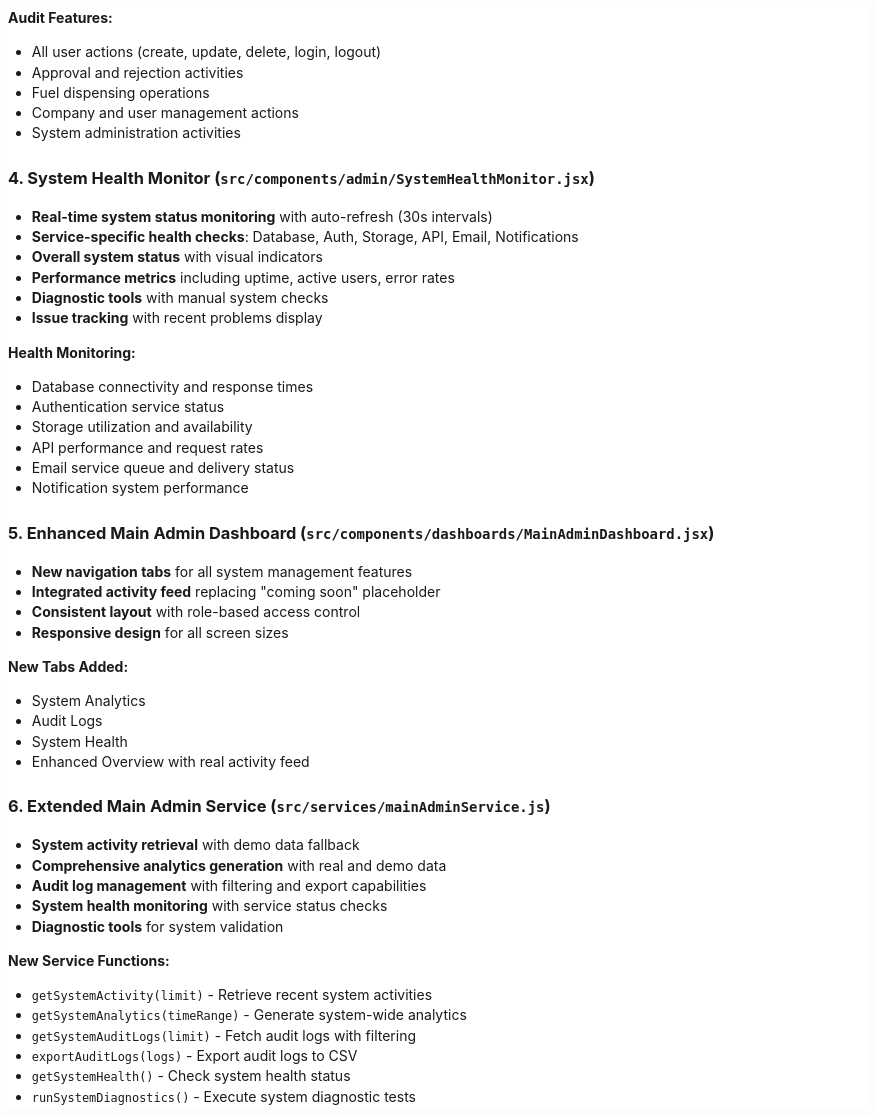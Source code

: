 **Audit Features:**
- All user actions (create, update, delete, login, logout)
- Approval and rejection activities
- Fuel dispensing operations
- Company and user management actions
- System administration activities

### 4. **System Health Monitor** (`src/components/admin/SystemHealthMonitor.jsx`)
- **Real-time system status monitoring** with auto-refresh (30s intervals)
- **Service-specific health checks**: Database, Auth, Storage, API, Email, Notifications
- **Overall system status** with visual indicators
- **Performance metrics** including uptime, active users, error rates
- **Diagnostic tools** with manual system checks
- **Issue tracking** with recent problems display

**Health Monitoring:**
- Database connectivity and response times
- Authentication service status
- Storage utilization and availability
- API performance and request rates
- Email service queue and delivery status
- Notification system performance

### 5. **Enhanced Main Admin Dashboard** (`src/components/dashboards/MainAdminDashboard.jsx`)
- **New navigation tabs** for all system management features
- **Integrated activity feed** replacing "coming soon" placeholder
- **Consistent layout** with role-based access control
- **Responsive design** for all screen sizes

**New Tabs Added:**
- System Analytics
- Audit Logs
- System Health
- Enhanced Overview with real activity feed

### 6. **Extended Main Admin Service** (`src/services/mainAdminService.js`)
- **System activity retrieval** with demo data fallback
- **Comprehensive analytics generation** with real and demo data
- **Audit log management** with filtering and export capabilities
- **System health monitoring** with service status checks
- **Diagnostic tools** for system validation

**New Service Functions:**
- `getSystemActivity(limit)` - Retrieve recent system activities
- `getSystemAnalytics(timeRange)` - Generate system-wide analytics
- `getSystemAuditLogs(limit)` - Fetch audit logs with filtering
- `exportAuditLogs(logs)` - Export audit logs to CSV
- `getSystemHealth()` - Check system health status
- `runSystemDiagnostics()` - Execute system diagnostic tests
